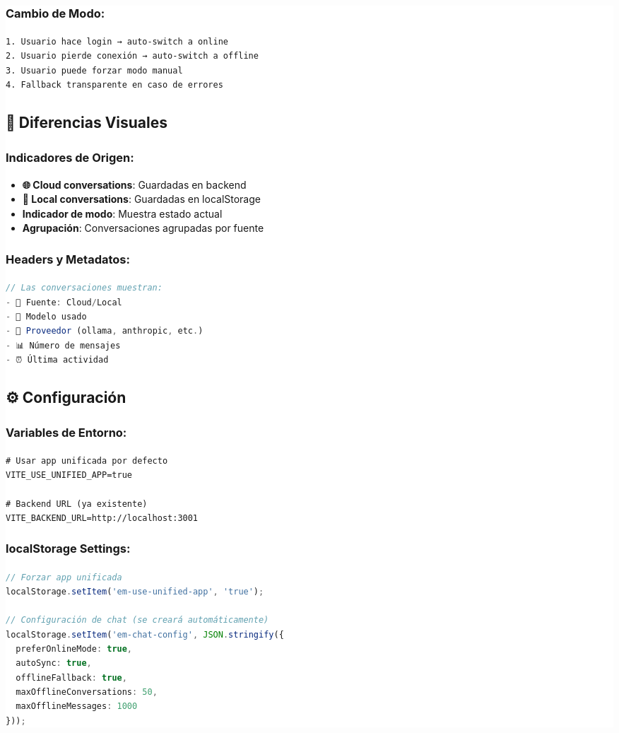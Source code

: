 ### **Cambio de Modo:**

```
1. Usuario hace login → auto-switch a online
2. Usuario pierde conexión → auto-switch a offline
3. Usuario puede forzar modo manual
4. Fallback transparente en caso de errores
```

## 🎨 **Diferencias Visuales**

### **Indicadores de Origen:**

- **🌐 Cloud conversations**: Guardadas en backend
- **📱 Local conversations**: Guardadas en localStorage
- **Indicador de modo**: Muestra estado actual
- **Agrupación**: Conversaciones agrupadas por fuente

### **Headers y Metadatos:**

```typescript
// Las conversaciones muestran:
- 💾 Fuente: Cloud/Local
- 🤖 Modelo usado
- 🔧 Proveedor (ollama, anthropic, etc.)
- 📊 Número de mensajes
- ⏰ Última actividad
```

## ⚙️ **Configuración**

### **Variables de Entorno:**

```env
# Usar app unificada por defecto
VITE_USE_UNIFIED_APP=true

# Backend URL (ya existente)
VITE_BACKEND_URL=http://localhost:3001
```

### **localStorage Settings:**

```typescript
// Forzar app unificada
localStorage.setItem('em-use-unified-app', 'true');

// Configuración de chat (se creará automáticamente)
localStorage.setItem('em-chat-config', JSON.stringify({
  preferOnlineMode: true,
  autoSync: true,
  offlineFallback: true,
  maxOfflineConversations: 50,
  maxOfflineMessages: 1000
}));
```
